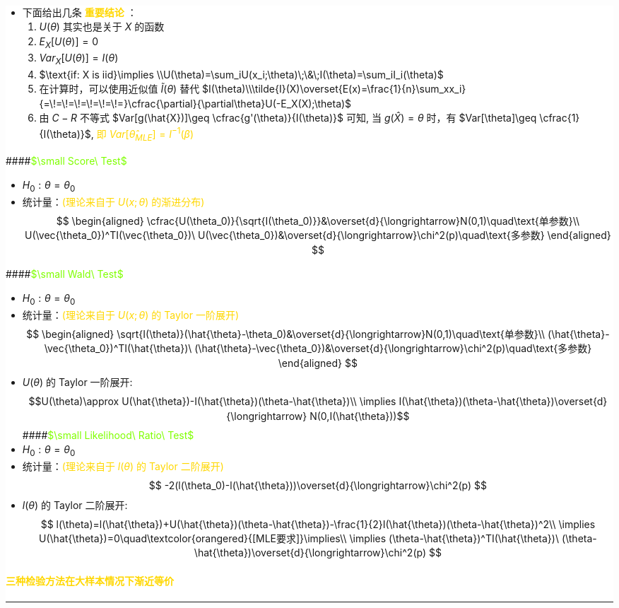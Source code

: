 
- 下面给出几条 **<font color=Gold>重要结论</font>** ：
  1. $U(\theta)$ 其实也是关于 $X$ 的函数
  2. $E_X\Big[U(\theta)\Big]=0$
  3. $Var_X\Big[U(\theta)\Big]=I(\theta)$
  4. $\text{if: X is iid}\implies \\U(\theta)=\sum_iU(x_i;\theta)\;\&\;I(\theta)=\sum_iI_i(\theta)$
  5. 在计算时，可以使用近似值 $\tilde{I}(\theta)$ 替代 $I(\theta)\\\tilde{I}(X)\overset{E(x)=\frac{1}{n}\sum_xx_i}{=\!=\!=\!=\!=\!=\!=}\cfrac{\partial}{\partial\theta}U(-E_X(X);\theta)$
  6. 由 $C-R$ 不等式 $Var[g(\hat{X})]\geq \cfrac{g'(\theta)}{I(\theta)}$ 可知, 当 $g(\hat{X})=\theta$ 时，有 $Var[\theta]\geq \cfrac{1}{I(\theta)}$, <font color=gold>即 $Var[\hat{\theta}_{MLE}]=I^{-1}(\beta)$</font>


####<font color=Chartreuse>$\small Score\ Test$</font>
- $H_{0}: \theta=\theta_{0}$
- 统计量：<font color=Gold>(理论来自于 $U(x;\theta)$ 的渐进分布)</font>
  $$
  \begin{aligned}
    \cfrac{U(\theta_0)}{\sqrt{I(\theta_0)}}&\overset{d}{\longrightarrow}N(0,1)\quad\text{单参数}\\
    U(\vec{\theta_0})^TI(\vec{\theta_0})\ U(\vec{\theta_0})&\overset{d}{\longrightarrow}\chi^2(p)\quad\text{多参数}
  \end{aligned}
  $$

####<font color=Chartreuse>$\small Wald\ Test$</font>
- $H_{0}: \theta=\theta_{0}$
- 统计量：<font color=Gold>(理论来自于 $U(x;\theta)$ 的 Taylor 一阶展开)</font>
  $$
  \begin{aligned}
    \sqrt{I(\theta)}(\hat{\theta}-\theta_0)&\overset{d}{\longrightarrow}N(0,1)\quad\text{单参数}\\
    (\hat{\theta}-\vec{\theta_0})^TI(\hat{\theta})\ (\hat{\theta}-\vec{\theta_0})&\overset{d}{\longrightarrow}\chi^2(p)\quad\text{多参数}
  \end{aligned}
  $$
- $U(\theta)$ 的 Taylor 一阶展开:
  $$U(\theta)\approx U(\hat{\theta})-I(\hat{\theta})(\theta-\hat{\theta})\\
  \implies I(\hat{\theta})(\theta-\hat{\theta})\overset{d}{\longrightarrow} N(0,I(\hat{\theta}))$$
####<font color=Chartreuse>$\small Likelihood\ Ratio\ Test$</font>
- $H_{0}: \theta=\theta_{0}$
- 统计量：<font color=Gold>(理论来自于 $l(\theta)$ 的 Taylor 二阶展开)</font>
   $$
    -2(l(\theta_0)-l(\hat{\theta}))\overset{d}{\longrightarrow}\chi^2(p)
  $$
- $l(\theta)$ 的 Taylor 二阶展开:
  $$
  l(\theta)=l(\hat{\theta})+U(\hat{\theta})(\theta-\hat{\theta})-\frac{1}{2}I(\hat{\theta})(\theta-\hat{\theta})^2\\
  \implies U(\hat{\theta})=0\quad\textcolor{orangered}{[MLE要求]}\implies\\
  \implies (\theta-\hat{\theta})^TI(\hat{\theta})\ (\theta-\hat{\theta})\overset{d}{\longrightarrow}\chi^2(p)
  $$
#### <font color=Gold>三种检验方法在大样本情况下渐近等价</font> 

---